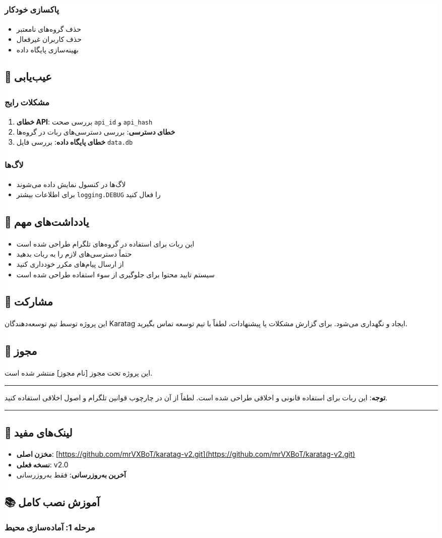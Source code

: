 ### پاکسازی خودکار
- حذف گروه‌های نامعتبر
- حذف کاربران غیرفعال
- بهینه‌سازی پایگاه داده

## 🚨 عیب‌یابی

### مشکلات رایج
1. **خطای API**: بررسی صحت `api_id` و `api_hash`
2. **خطای دسترسی**: بررسی دسترسی‌های ربات در گروه‌ها
3. **خطای پایگاه داده**: بررسی فایل `data.db`

### لاگ‌ها
- لاگ‌ها در کنسول نمایش داده می‌شوند
- برای اطلاعات بیشتر `logging.DEBUG` را فعال کنید

## 📝 یادداشت‌های مهم

- این ربات برای استفاده در گروه‌های تلگرام طراحی شده است
- حتماً دسترسی‌های لازم را به ربات بدهید
- از ارسال پیام‌های مکرر خودداری کنید
- سیستم تایید محتوا برای جلوگیری از سوء استفاده طراحی شده است

## 🤝 مشارکت

این پروژه توسط تیم توسعه‌دهندگان Karatag ایجاد و نگهداری می‌شود. برای گزارش مشکلات یا پیشنهادات، لطفاً با تیم توسعه تماس بگیرید.

## 📄 مجوز

این پروژه تحت مجوز [نام مجوز] منتشر شده است.

---

**توجه**: این ربات برای استفاده قانونی و اخلاقی طراحی شده است. لطفاً از آن در چارچوب قوانین تلگرام و اصول اخلاقی استفاده کنید.

---

## 🔗 لینک‌های مفید

- **مخزن اصلی**: [https://github.com/mrVXBoT/karatag-v2.git](https://github.com/mrVXBoT/karatag-v2.git)
- **نسخه فعلی**: v2.0
- **آخرین به‌روزرسانی**: فقط به‌روزرسانی

## 📚 آموزش نصب کامل

### مرحله 1: آماده‌سازی محیط
